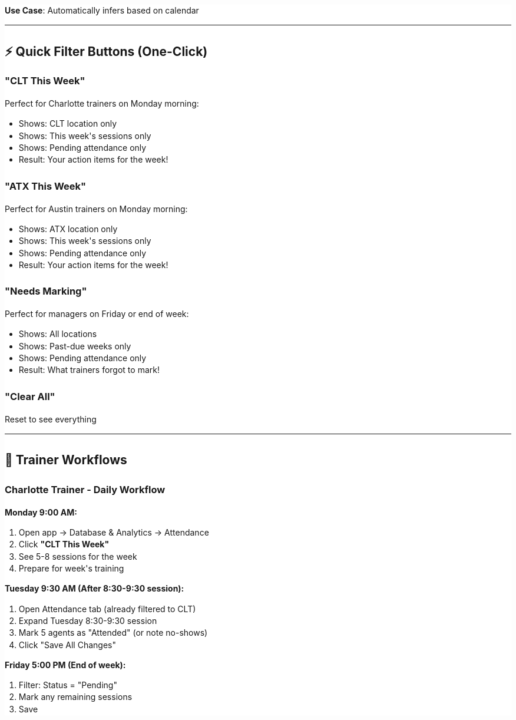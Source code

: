 **Use Case**: Automatically infers based on calendar

---

## ⚡ Quick Filter Buttons (One-Click)

### **"CLT This Week"**
Perfect for Charlotte trainers on Monday morning:
- Shows: CLT location only
- Shows: This week's sessions only
- Shows: Pending attendance only
- Result: Your action items for the week!

### **"ATX This Week"**
Perfect for Austin trainers on Monday morning:
- Shows: ATX location only
- Shows: This week's sessions only
- Shows: Pending attendance only
- Result: Your action items for the week!

### **"Needs Marking"**
Perfect for managers on Friday or end of week:
- Shows: All locations
- Shows: Past-due weeks only
- Shows: Pending attendance only
- Result: What trainers forgot to mark!

### **"Clear All"**
Reset to see everything

---

## 💼 Trainer Workflows

### **Charlotte Trainer - Daily Workflow**

**Monday 9:00 AM:**
1. Open app → Database & Analytics → Attendance
2. Click **"CLT This Week"**
3. See 5-8 sessions for the week
4. Prepare for week's training

**Tuesday 9:30 AM (After 8:30-9:30 session):**
1. Open Attendance tab (already filtered to CLT)
2. Expand Tuesday 8:30-9:30 session
3. Mark 5 agents as "Attended" (or note no-shows)
4. Click "Save All Changes"

**Friday 5:00 PM (End of week):**
1. Filter: Status = "Pending"
2. Mark any remaining sessions
3. Save

